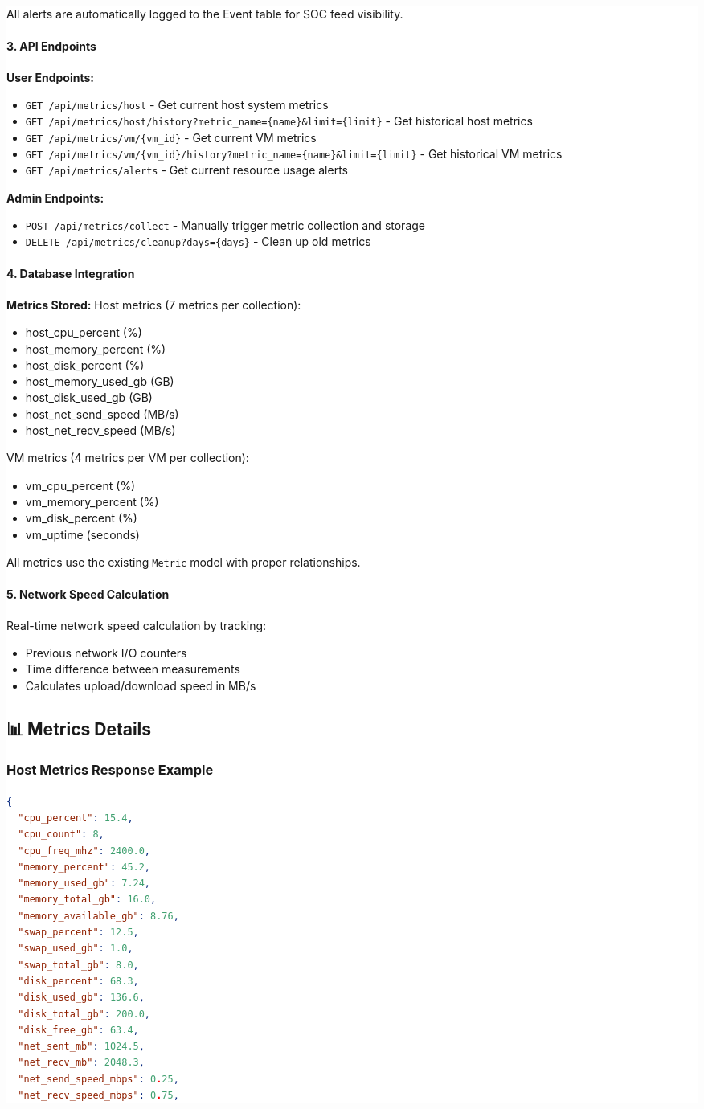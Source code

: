 All alerts are automatically logged to the Event table for SOC feed visibility.

#### 3. API Endpoints

**User Endpoints:**
- `GET /api/metrics/host` - Get current host system metrics
- `GET /api/metrics/host/history?metric_name={name}&limit={limit}` - Get historical host metrics
- `GET /api/metrics/vm/{vm_id}` - Get current VM metrics
- `GET /api/metrics/vm/{vm_id}/history?metric_name={name}&limit={limit}` - Get historical VM metrics
- `GET /api/metrics/alerts` - Get current resource usage alerts

**Admin Endpoints:**
- `POST /api/metrics/collect` - Manually trigger metric collection and storage
- `DELETE /api/metrics/cleanup?days={days}` - Clean up old metrics

#### 4. Database Integration

**Metrics Stored:**
Host metrics (7 metrics per collection):
- host_cpu_percent (%)
- host_memory_percent (%)
- host_disk_percent (%)
- host_memory_used_gb (GB)
- host_disk_used_gb (GB)
- host_net_send_speed (MB/s)
- host_net_recv_speed (MB/s)

VM metrics (4 metrics per VM per collection):
- vm_cpu_percent (%)
- vm_memory_percent (%)
- vm_disk_percent (%)
- vm_uptime (seconds)

All metrics use the existing `Metric` model with proper relationships.

#### 5. Network Speed Calculation
Real-time network speed calculation by tracking:
- Previous network I/O counters
- Time difference between measurements
- Calculates upload/download speed in MB/s

## 📊 Metrics Details

### Host Metrics Response Example
```json
{
  "cpu_percent": 15.4,
  "cpu_count": 8,
  "cpu_freq_mhz": 2400.0,
  "memory_percent": 45.2,
  "memory_used_gb": 7.24,
  "memory_total_gb": 16.0,
  "memory_available_gb": 8.76,
  "swap_percent": 12.5,
  "swap_used_gb": 1.0,
  "swap_total_gb": 8.0,
  "disk_percent": 68.3,
  "disk_used_gb": 136.6,
  "disk_total_gb": 200.0,
  "disk_free_gb": 63.4,
  "net_sent_mb": 1024.5,
  "net_recv_mb": 2048.3,
  "net_send_speed_mbps": 0.25,
  "net_recv_speed_mbps": 0.75,
```